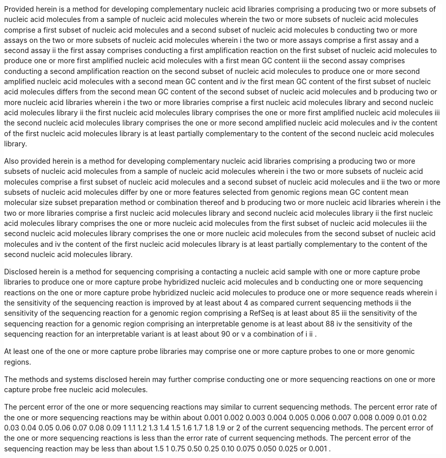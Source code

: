 Provided herein is a method for developing complementary nucleic acid libraries comprising a producing two or more subsets of nucleic acid molecules from a sample of nucleic acid molecules wherein the two or more subsets of nucleic acid molecules comprise a first subset of nucleic acid molecules and a second subset of nucleic acid molecules b conducting two or more assays on the two or more subsets of nucleic acid molecules wherein i the two or more assays comprise a first assay and a second assay ii the first assay comprises conducting a first amplification reaction on the first subset of nucleic acid molecules to produce one or more first amplified nucleic acid molecules with a first mean GC content iii the second assay comprises conducting a second amplification reaction on the second subset of nucleic acid molecules to produce one or more second amplified nucleic acid molecules with a second mean GC content and iv the first mean GC content of the first subset of nucleic acid molecules differs from the second mean GC content of the second subset of nucleic acid molecules and b producing two or more nucleic acid libraries wherein i the two or more libraries comprise a first nucleic acid molecules library and second nucleic acid molecules library ii the first nucleic acid molecules library comprises the one or more first amplified nucleic acid molecules iii the second nucleic acid molecules library comprises the one or more second amplified nucleic acid molecules and iv the content of the first nucleic acid molecules library is at least partially complementary to the content of the second nucleic acid molecules library.

Also provided herein is a method for developing complementary nucleic acid libraries comprising a producing two or more subsets of nucleic acid molecules from a sample of nucleic acid molecules wherein i the two or more subsets of nucleic acid molecules comprise a first subset of nucleic acid molecules and a second subset of nucleic acid molecules and ii the two or more subsets of nucleic acid molecules differ by one or more features selected from genomic regions mean GC content mean molecular size subset preparation method or combination thereof and b producing two or more nucleic acid libraries wherein i the two or more libraries comprise a first nucleic acid molecules library and second nucleic acid molecules library ii the first nucleic acid molecules library comprises the one or more nucleic acid molecules from the first subset of nucleic acid molecules iii the second nucleic acid molecules library comprises the one or more nucleic acid molecules from the second subset of nucleic acid molecules and iv the content of the first nucleic acid molecules library is at least partially complementary to the content of the second nucleic acid molecules library.

Disclosed herein is a method for sequencing comprising a contacting a nucleic acid sample with one or more capture probe libraries to produce one or more capture probe hybridized nucleic acid molecules and b conducting one or more sequencing reactions on the one or more capture probe hybridized nucleic acid molecules to produce one or more sequence reads wherein i the sensitivity of the sequencing reaction is improved by at least about 4 as compared current sequencing methods ii the sensitivity of the sequencing reaction for a genomic region comprising a RefSeq is at least about 85 iii the sensitivity of the sequencing reaction for a genomic region comprising an interpretable genome is at least about 88 iv the sensitivity of the sequencing reaction for an interpretable variant is at least about 90 or v a combination of i ii .

At least one of the one or more capture probe libraries may comprise one or more capture probes to one or more genomic regions.

The methods and systems disclosed herein may further comprise conducting one or more sequencing reactions on one or more capture probe free nucleic acid molecules.

The percent error of the one or more sequencing reactions may similar to current sequencing methods. The percent error rate of the one or more sequencing reactions may be within about 0.001 0.002 0.003 0.004 0.005 0.006 0.007 0.008 0.009 0.01 0.02 0.03 0.04 0.05 0.06 0.07 0.08 0.09 1 1.1 1.2 1.3 1.4 1.5 1.6 1.7 1.8 1.9 or 2 of the current sequencing methods. The percent error of the one or more sequencing reactions is less than the error rate of current sequencing methods. The percent error of the sequencing reaction may be less than about 1.5 1 0.75 0.50 0.25 0.10 0.075 0.050 0.025 or 0.001 .
